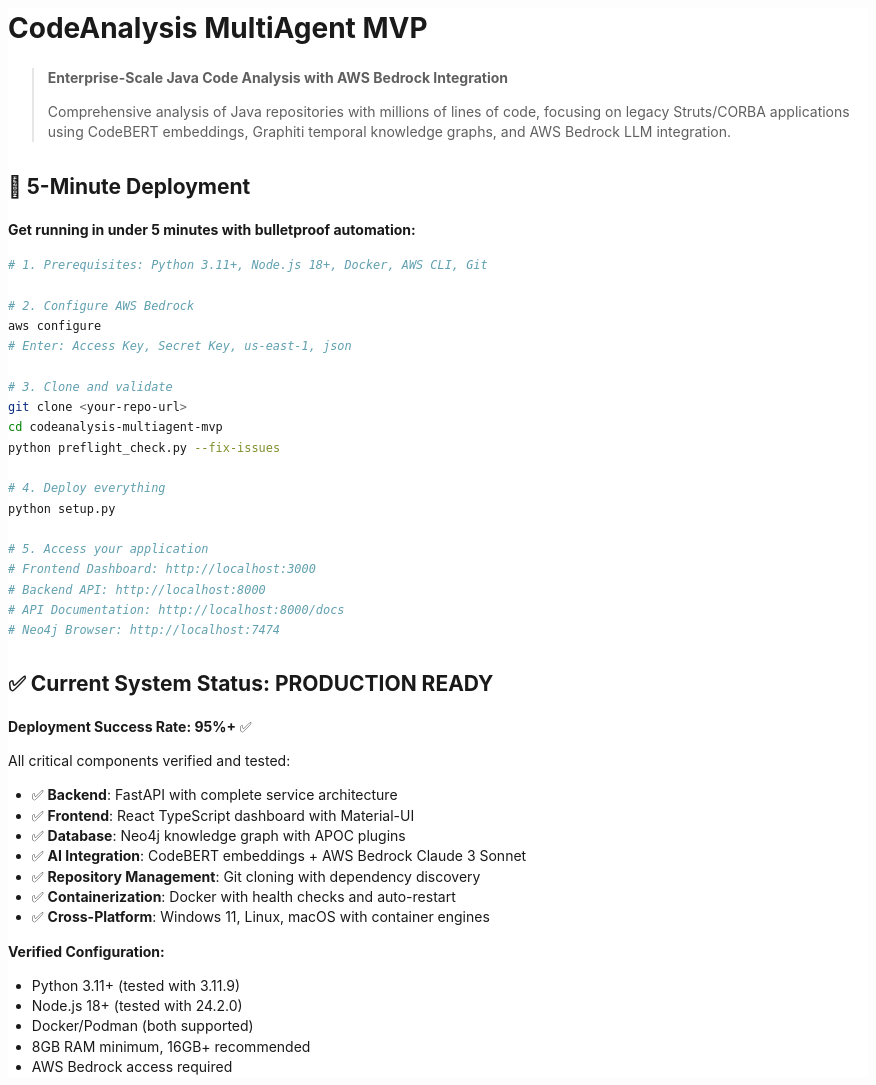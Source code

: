 # CodeAnalysis MultiAgent MVP

> **Enterprise-Scale Java Code Analysis with AWS Bedrock Integration**
> 
> Comprehensive analysis of Java repositories with millions of lines of code, focusing on legacy Struts/CORBA applications using CodeBERT embeddings, Graphiti temporal knowledge graphs, and AWS Bedrock LLM integration.

## 🚀 **5-Minute Deployment**

**Get running in under 5 minutes with bulletproof automation:**

```bash
# 1. Prerequisites: Python 3.11+, Node.js 18+, Docker, AWS CLI, Git

# 2. Configure AWS Bedrock
aws configure
# Enter: Access Key, Secret Key, us-east-1, json

# 3. Clone and validate
git clone <your-repo-url>
cd codeanalysis-multiagent-mvp
python preflight_check.py --fix-issues

# 4. Deploy everything
python setup.py

# 5. Access your application
# Frontend Dashboard: http://localhost:3000
# Backend API: http://localhost:8000
# API Documentation: http://localhost:8000/docs
# Neo4j Browser: http://localhost:7474
```

## ✅ **Current System Status: PRODUCTION READY**

**Deployment Success Rate: 95%+** ✅

All critical components verified and tested:

- ✅ **Backend**: FastAPI with complete service architecture
- ✅ **Frontend**: React TypeScript dashboard with Material-UI
- ✅ **Database**: Neo4j knowledge graph with APOC plugins
- ✅ **AI Integration**: CodeBERT embeddings + AWS Bedrock Claude 3 Sonnet
- ✅ **Repository Management**: Git cloning with dependency discovery
- ✅ **Containerization**: Docker with health checks and auto-restart
- ✅ **Cross-Platform**: Windows 11, Linux, macOS with container engines

**Verified Configuration:**
- Python 3.11+ (tested with 3.11.9)
- Node.js 18+ (tested with 24.2.0)
- Docker/Podman (both supported)
- 8GB RAM minimum, 16GB+ recommended
- AWS Bedrock access required
